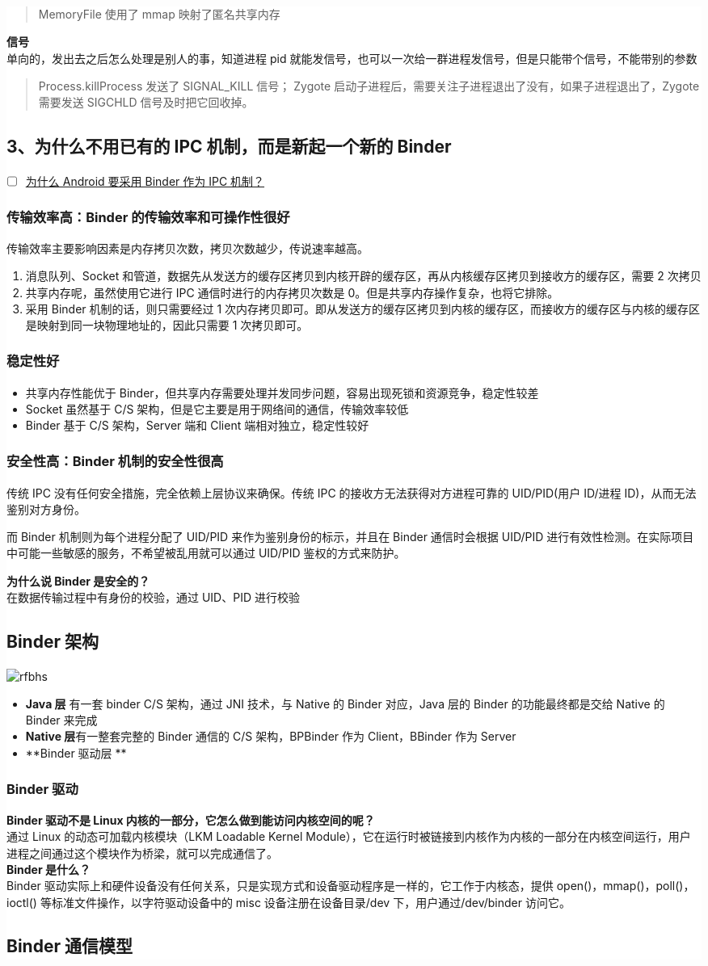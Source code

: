 > MemoryFile 使用了 mmap 映射了匿名共享内存

**信号**<br />
单向的，发出去之后怎么处理是别人的事，知道进程 pid 就能发信号，也可以一次给一群进程发信号，但是只能带个信号，不能带别的参数

> Process.killProcess 发送了 SIGNAL_KILL 信号；
> Zygote 启动子进程后，需要关注子进程退出了没有，如果子进程退出了，Zygote 需要发送 SIGCHLD 信号及时把它回收掉。

## 3、为什么不用已有的 IPC 机制，而是新起一个新的 Binder

- [ ] [为什么 Android 要采用 Binder 作为 IPC 机制？](https://www.zhihu.com/question/39440766/answer/89210950)

### 传输效率高：Binder 的传输效率和可操作性很好

传输效率主要影响因素是内存拷贝次数，拷贝次数越少，传说速率越高。

1. 消息队列、Socket 和管道，数据先从发送方的缓存区拷贝到内核开辟的缓存区，再从内核缓存区拷贝到接收方的缓存区，需要 2 次拷贝
2. 共享内存呢，虽然使用它进行 IPC 通信时进行的内存拷贝次数是 0。但是共享内存操作复杂，也将它排除。
3. 采用 Binder 机制的话，则只需要经过 1 次内存拷贝即可。即从发送方的缓存区拷贝到内核的缓存区，而接收方的缓存区与内核的缓存区是映射到同一块物理地址的，因此只需要 1 次拷贝即可。

### 稳定性好

- 共享内存性能优于 Binder，但共享内存需要处理并发同步问题，容易出现死锁和资源竞争，稳定性较差
- Socket 虽然基于 C/S 架构，但是它主要是用于网络间的通信，传输效率较低
- Binder 基于 C/S 架构，Server 端和 Client 端相对独立，稳定性较好

### 安全性高：Binder 机制的安全性很高

传统 IPC 没有任何安全措施，完全依赖上层协议来确保。传统 IPC 的接收方无法获得对方进程可靠的 UID/PID(用户 ID/进程 ID)，从而无法鉴别对方身份。<br />

而 Binder 机制则为每个进程分配了 UID/PID 来作为鉴别身份的标示，并且在 Binder 通信时会根据 UID/PID 进行有效性检测。在实际项目中可能一些敏感的服务，不希望被乱用就可以通过 UID/PID 鉴权的方式来防护。<br />

**为什么说 Binder 是安全的？**<br />
在数据传输过程中有身份的校验，通过 UID、PID 进行校验

## Binder 架构

![rfbhs](https://raw.githubusercontent.com/hacket/ObsidianOSS/master/obsidian/rfbhs.png)

- **Java 层** 有一套 binder C/S 架构，通过 JNI 技术，与 Native 的 Binder 对应，Java 层的 Binder 的功能最终都是交给 Native 的 Binder 来完成
- **Native 层**有一整套完整的 Binder 通信的 C/S 架构，BPBinder 作为 Client，BBinder 作为 Server
- **Binder 驱动层 **

### Binder 驱动

**Binder 驱动不是 Linux 内核的一部分，它怎么做到能访问内核空间的呢？**<br />通过 Linux 的动态可加载内核模块（LKM Loadable Kernel Module），它在运行时被链接到内核作为内核的一部分在内核空间运行，用户进程之间通过这个模块作为桥梁，就可以完成通信了。<br />**Binder 是什么？**<br />Binder 驱动实际上和硬件设备没有任何关系，只是实现方式和设备驱动程序是一样的，它工作于内核态，提供 open()，mmap()，poll()，ioctl() 等标准文件操作，以字符驱动设备中的 misc 设备注册在设备目录/dev 下，用户通过/dev/binder 访问它。

## **Binder 通信模型**
